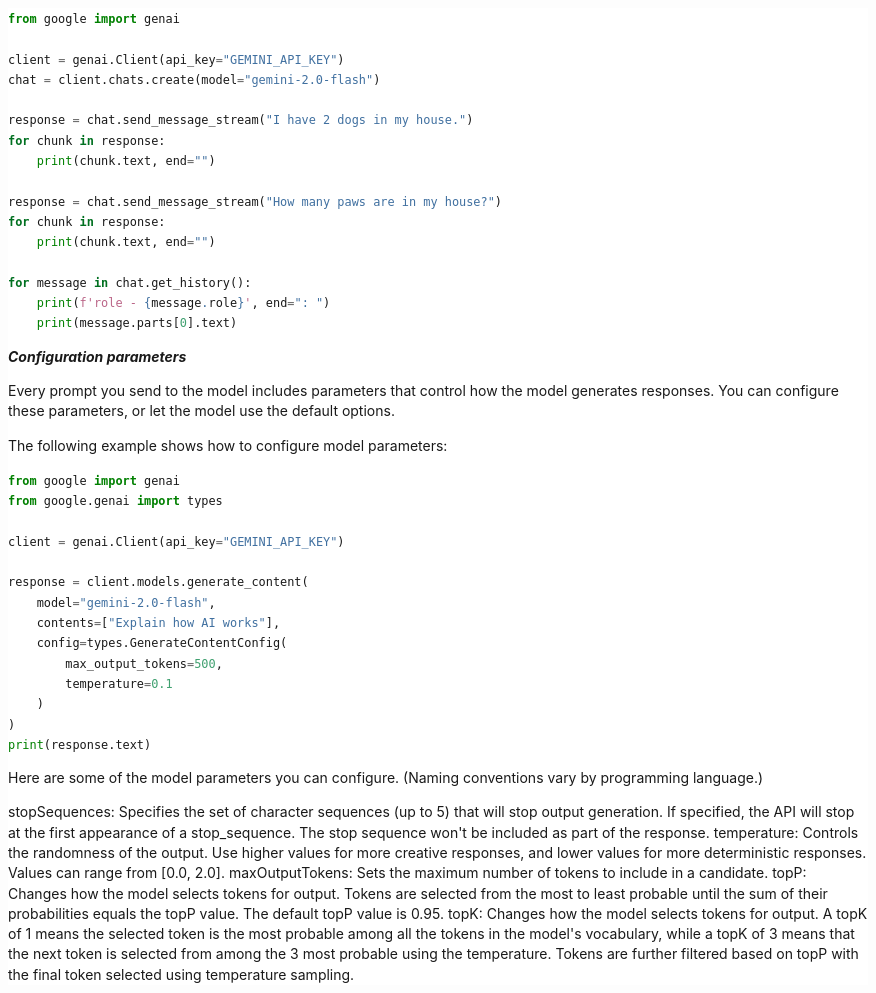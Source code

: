 ```python
from google import genai

client = genai.Client(api_key="GEMINI_API_KEY")
chat = client.chats.create(model="gemini-2.0-flash")

response = chat.send_message_stream("I have 2 dogs in my house.")
for chunk in response:
    print(chunk.text, end="")

response = chat.send_message_stream("How many paws are in my house?")
for chunk in response:
    print(chunk.text, end="")

for message in chat.get_history():
    print(f'role - {message.role}', end=": ")
    print(message.parts[0].text)
```

***Configuration parameters***

Every prompt you send to the model includes parameters that control how the model generates responses. You can configure these parameters, or let the model use the default options.

The following example shows how to configure model parameters:

```python
from google import genai
from google.genai import types

client = genai.Client(api_key="GEMINI_API_KEY")

response = client.models.generate_content(
    model="gemini-2.0-flash",
    contents=["Explain how AI works"],
    config=types.GenerateContentConfig(
        max_output_tokens=500,
        temperature=0.1
    )
)
print(response.text)
```

Here are some of the model parameters you can configure. (Naming conventions vary by programming language.)

stopSequences: Specifies the set of character sequences (up to 5) that will stop output generation. If specified, the API will stop at the first appearance of a stop_sequence. The stop sequence won't be included as part of the response.
temperature: Controls the randomness of the output. Use higher values for more creative responses, and lower values for more deterministic responses. Values can range from [0.0, 2.0].
maxOutputTokens: Sets the maximum number of tokens to include in a candidate.
topP: Changes how the model selects tokens for output. Tokens are selected from the most to least probable until the sum of their probabilities equals the topP value. The default topP value is 0.95.
topK: Changes how the model selects tokens for output. A topK of 1 means the selected token is the most probable among all the tokens in the model's vocabulary, while a topK of 3 means that the next token is selected from among the 3 most probable using the temperature. Tokens are further filtered based on topP with the final token selected using temperature sampling.
